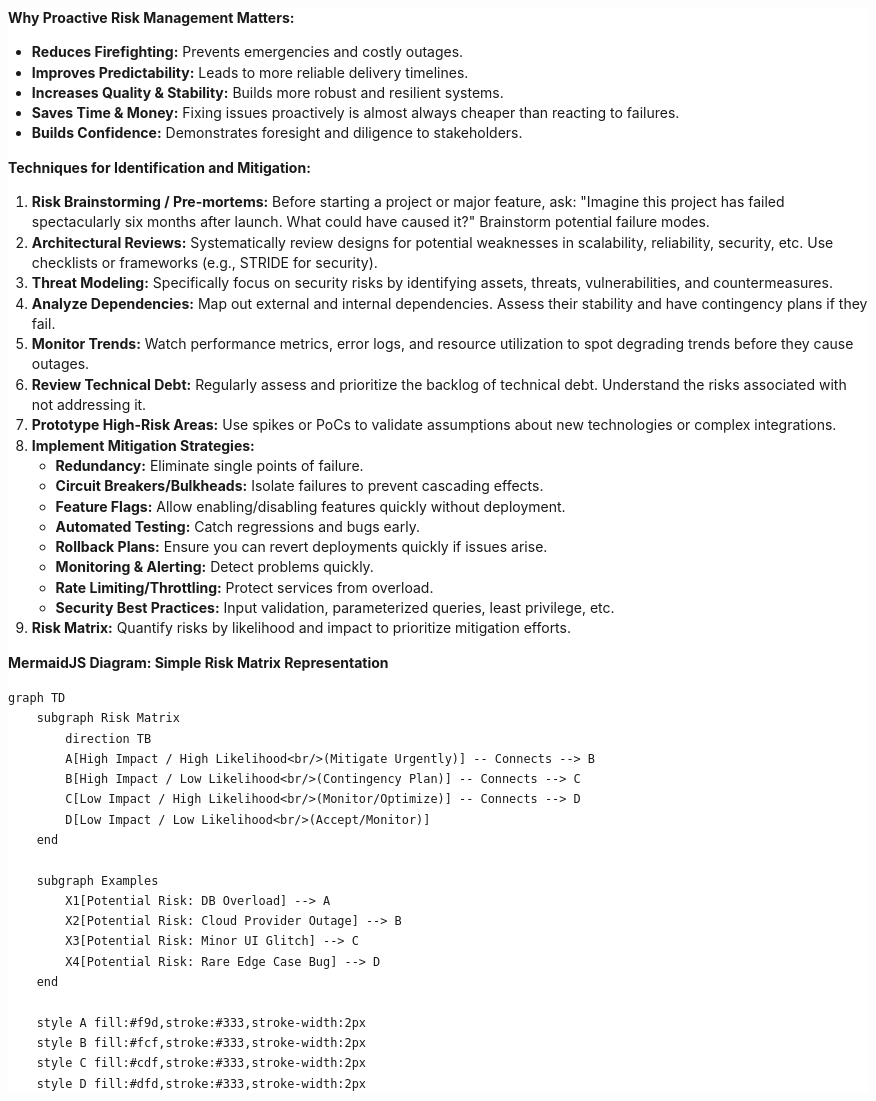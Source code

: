 **Why Proactive Risk Management Matters:**

- **Reduces Firefighting:** Prevents emergencies and costly outages.
- **Improves Predictability:** Leads to more reliable delivery timelines.
- **Increases Quality & Stability:** Builds more robust and resilient systems.
- **Saves Time & Money:** Fixing issues proactively is almost always cheaper than reacting to failures.
- **Builds Confidence:** Demonstrates foresight and diligence to stakeholders.

**Techniques for Identification and Mitigation:**

1.  **Risk Brainstorming / Pre-mortems:** Before starting a project or major feature, ask: "Imagine this project has failed spectacularly six months after launch. What could have caused it?" Brainstorm potential failure modes.
2.  **Architectural Reviews:** Systematically review designs for potential weaknesses in scalability, reliability, security, etc. Use checklists or frameworks (e.g., STRIDE for security).
3.  **Threat Modeling:** Specifically focus on security risks by identifying assets, threats, vulnerabilities, and countermeasures.
4.  **Analyze Dependencies:** Map out external and internal dependencies. Assess their stability and have contingency plans if they fail.
5.  **Monitor Trends:** Watch performance metrics, error logs, and resource utilization to spot degrading trends before they cause outages.
6.  **Review Technical Debt:** Regularly assess and prioritize the backlog of technical debt. Understand the risks associated with not addressing it.
7.  **Prototype High-Risk Areas:** Use spikes or PoCs to validate assumptions about new technologies or complex integrations.
8.  **Implement Mitigation Strategies:**
    - **Redundancy:** Eliminate single points of failure.
    - **Circuit Breakers/Bulkheads:** Isolate failures to prevent cascading effects.
    - **Feature Flags:** Allow enabling/disabling features quickly without deployment.
    - **Automated Testing:** Catch regressions and bugs early.
    - **Rollback Plans:** Ensure you can revert deployments quickly if issues arise.
    - **Monitoring & Alerting:** Detect problems quickly.
    - **Rate Limiting/Throttling:** Protect services from overload.
    - **Security Best Practices:** Input validation, parameterized queries, least privilege, etc.
9.  **Risk Matrix:** Quantify risks by likelihood and impact to prioritize mitigation efforts.

**MermaidJS Diagram: Simple Risk Matrix Representation**

```mermaid
graph TD
    subgraph Risk Matrix
        direction TB
        A[High Impact / High Likelihood<br/>(Mitigate Urgently)] -- Connects --> B
        B[High Impact / Low Likelihood<br/>(Contingency Plan)] -- Connects --> C
        C[Low Impact / High Likelihood<br/>(Monitor/Optimize)] -- Connects --> D
        D[Low Impact / Low Likelihood<br/>(Accept/Monitor)]
    end

    subgraph Examples
        X1[Potential Risk: DB Overload] --> A
        X2[Potential Risk: Cloud Provider Outage] --> B
        X3[Potential Risk: Minor UI Glitch] --> C
        X4[Potential Risk: Rare Edge Case Bug] --> D
    end

    style A fill:#f9d,stroke:#333,stroke-width:2px
    style B fill:#fcf,stroke:#333,stroke-width:2px
    style C fill:#cdf,stroke:#333,stroke-width:2px
    style D fill:#dfd,stroke:#333,stroke-width:2px
```
